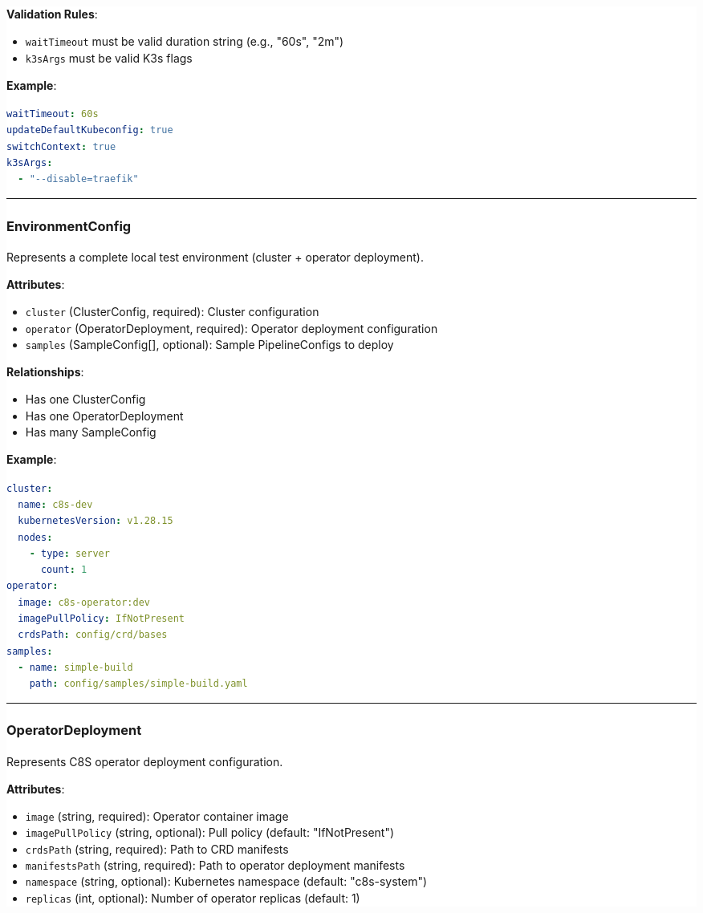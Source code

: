 **Validation Rules**:
- `waitTimeout` must be valid duration string (e.g., "60s", "2m")
- `k3sArgs` must be valid K3s flags

**Example**:
```yaml
waitTimeout: 60s
updateDefaultKubeconfig: true
switchContext: true
k3sArgs:
  - "--disable=traefik"
```

---

### EnvironmentConfig

Represents a complete local test environment (cluster + operator deployment).

**Attributes**:
- `cluster` (ClusterConfig, required): Cluster configuration
- `operator` (OperatorDeployment, required): Operator deployment configuration
- `samples` (SampleConfig[], optional): Sample PipelineConfigs to deploy

**Relationships**:
- Has one ClusterConfig
- Has one OperatorDeployment
- Has many SampleConfig

**Example**:
```yaml
cluster:
  name: c8s-dev
  kubernetesVersion: v1.28.15
  nodes:
    - type: server
      count: 1
operator:
  image: c8s-operator:dev
  imagePullPolicy: IfNotPresent
  crdsPath: config/crd/bases
samples:
  - name: simple-build
    path: config/samples/simple-build.yaml
```

---

### OperatorDeployment

Represents C8S operator deployment configuration.

**Attributes**:
- `image` (string, required): Operator container image
- `imagePullPolicy` (string, optional): Pull policy (default: "IfNotPresent")
- `crdsPath` (string, required): Path to CRD manifests
- `manifestsPath` (string, required): Path to operator deployment manifests
- `namespace` (string, optional): Kubernetes namespace (default: "c8s-system")
- `replicas` (int, optional): Number of operator replicas (default: 1)
